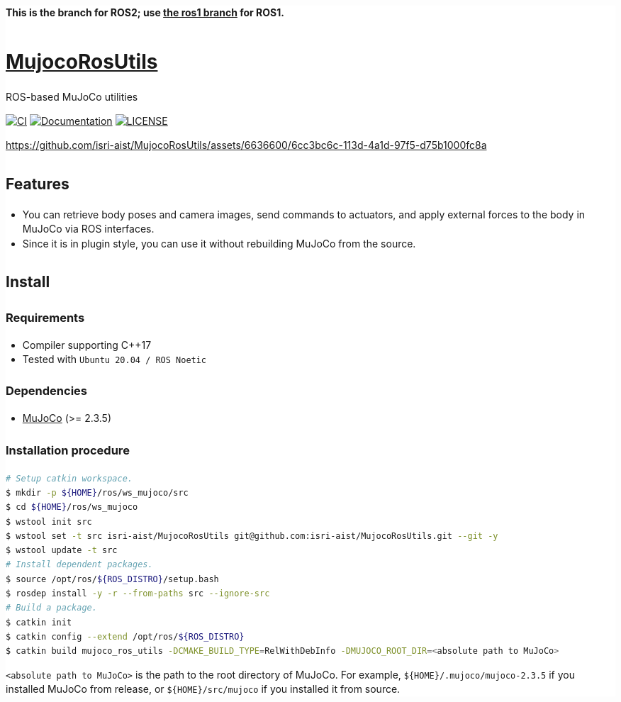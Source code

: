 **This is the branch for ROS2; use [the ros1 branch](https://github.com/isri-aist/MujocoRosUtils/tree/ros1) for ROS1.**

# [MujocoRosUtils](https://github.com/isri-aist/MujocoRosUtils)
ROS-based MuJoCo utilities

[![CI](https://github.com/isri-aist/MujocoRosUtils/actions/workflows/ci.yaml/badge.svg)](https://github.com/isri-aist/MujocoRosUtils/actions/workflows/ci.yaml)
[![Documentation](https://img.shields.io/badge/doxygen-online-brightgreen?logo=read-the-docs&style=flat)](https://isri-aist.github.io/MujocoRosUtils/)
[![LICENSE](https://img.shields.io/github/license/isri-aist/MujocoRosUtils)](https://github.com/isri-aist/MujocoRosUtils/blob/master/LICENSE)

https://github.com/isri-aist/MujocoRosUtils/assets/6636600/6cc3bc6c-113d-4a1d-97f5-d75b1000fc8a

## Features
- You can retrieve body poses and camera images, send commands to actuators, and apply external forces to the body in MuJoCo via ROS interfaces.
- Since it is in plugin style, you can use it without rebuilding MuJoCo from the source.

## Install

### Requirements
- Compiler supporting C++17
- Tested with `Ubuntu 20.04 / ROS Noetic`

### Dependencies
- [MuJoCo](https://github.com/deepmind/mujoco) (>= 2.3.5)

### Installation procedure
```bash
# Setup catkin workspace.
$ mkdir -p ${HOME}/ros/ws_mujoco/src
$ cd ${HOME}/ros/ws_mujoco
$ wstool init src
$ wstool set -t src isri-aist/MujocoRosUtils git@github.com:isri-aist/MujocoRosUtils.git --git -y
$ wstool update -t src
# Install dependent packages.
$ source /opt/ros/${ROS_DISTRO}/setup.bash
$ rosdep install -y -r --from-paths src --ignore-src
# Build a package.
$ catkin init
$ catkin config --extend /opt/ros/${ROS_DISTRO}
$ catkin build mujoco_ros_utils -DCMAKE_BUILD_TYPE=RelWithDebInfo -DMUJOCO_ROOT_DIR=<absolute path to MuJoCo>
```
`<absolute path to MuJoCo>` is the path to the root directory of MuJoCo.
For example, `${HOME}/.mujoco/mujoco-2.3.5` if you installed MuJoCo from release, or `${HOME}/src/mujoco` if you installed it from source.
